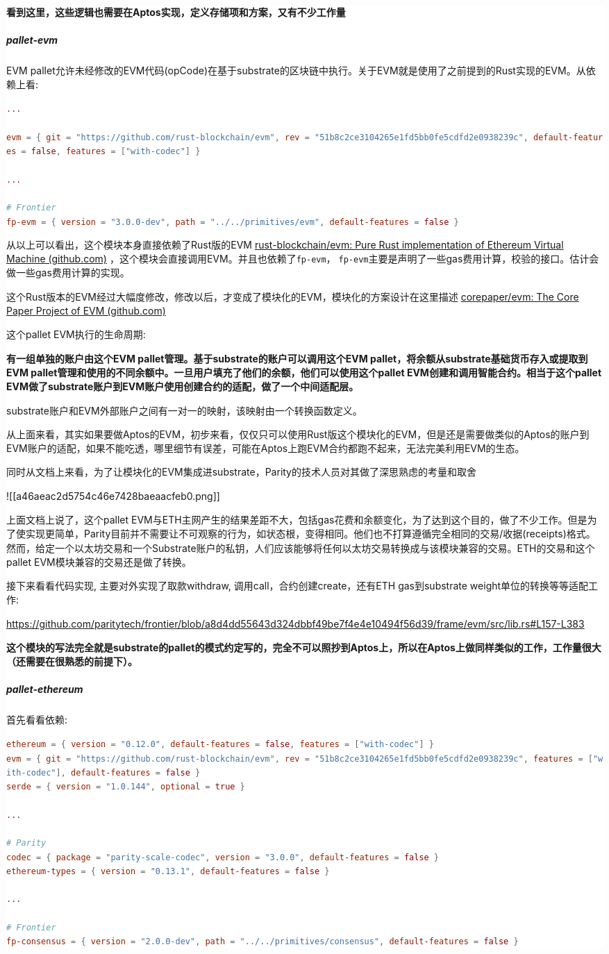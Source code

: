 **看到这里，这些逻辑也需要在Aptos实现，定义存储项和方案，又有不少工作量**

##### pallet-evm

EVM pallet允许未经修改的EVM代码(opCode)在基于substrate的区块链中执行。关于EVM就是使用了之前提到的Rust实现的EVM。从依赖上看:

```toml
...

evm = { git = "https://github.com/rust-blockchain/evm", rev = "51b8c2ce3104265e1fd5bb0fe5cdfd2e0938239c", default-features = false, features = ["with-codec"] }

...

# Frontier
fp-evm = { version = "3.0.0-dev", path = "../../primitives/evm", default-features = false }
```

从以上可以看出，这个模块本身直接依赖了Rust版的EVM [rust-blockchain/evm: Pure Rust implementation of Ethereum Virtual Machine (github.com)](https://github.com/rust-blockchain/evm) ，这个模块会直接调用EVM。并且也依赖了`fp-evm`， `fp-evm`主要是声明了一些gas费用计算，校验的接口。估计会做一些gas费用计算的实现。

这个Rust版本的EVM经过大幅度修改，修改以后，才变成了模块化的EVM，模块化的方案设计在这里描述 [corepaper/evm: The Core Paper Project of EVM (github.com)](https://github.com/corepaper/evm)

这个pallet EVM执行的生命周期:

**有一组单独的账户由这个EVM pallet管理。基于substrate的账户可以调用这个EVM pallet，将余额从substrate基础货币存入或提取到EVM pallet管理和使用的不同余额中。一旦用户填充了他们的余额，他们可以使用这个pallet EVM创建和调用智能合约。相当于这个pallet EVM做了substrate账户到EVM账户使用创建合约的适配，做了一个中间适配层。**

substrate账户和EVM外部账户之间有一对一的映射，该映射由一个转换函数定义。

从上面来看，其实如果要做Aptos的EVM，初步来看，仅仅只可以使用Rust版这个模块化的EVM，但是还是需要做类似的Aptos的账户到EVM账户的适配，如果不能吃透，哪里细节有误差，可能在Aptos上跑EVM合约都跑不起来，无法完美利用EVM的生态。

同时从文档上来看，为了让模块化的EVM集成进substrate，Parity的技术人员对其做了深思熟虑的考量和取舍

![[a46aeac2d5754c46e7428baeaacfeb0.png]]

上面文档上说了，这个pallet EVM与ETH主网产生的结果差距不大，包括gas花费和余额变化，为了达到这个目的，做了不少工作。但是为了使实现更简单，Parity目前并不需要让不可观察的行为，如状态根，变得相同。他们也不打算遵循完全相同的交易/收据(receipts)格式。然而，给定一个以太坊交易和一个Substrate账户的私钥，人们应该能够将任何以太坊交易转换成与该模块兼容的交易。ETH的交易和这个pallet EVM模块兼容的交易还是做了转换。

接下来看看代码实现, 主要对外实现了取款withdraw, 调用call，合约创建create，还有ETH gas到substrate weight单位的转换等等适配工作:

https://github.com/paritytech/frontier/blob/a8d4dd55643d324dbbf49be7f4e4e10494f56d39/frame/evm/src/lib.rs#L157-L383

**这个模块的写法完全就是substrate的pallet的模式约定写的，完全不可以照抄到Aptos上，所以在Aptos上做同样类似的工作，工作量很大（还需要在很熟悉的前提下）。**

##### pallet-ethereum

首先看看依赖:

```toml
ethereum = { version = "0.12.0", default-features = false, features = ["with-codec"] }
evm = { git = "https://github.com/rust-blockchain/evm", rev = "51b8c2ce3104265e1fd5bb0fe5cdfd2e0938239c", features = ["with-codec"], default-features = false }
serde = { version = "1.0.144", optional = true }

...

# Parity
codec = { package = "parity-scale-codec", version = "3.0.0", default-features = false }
ethereum-types = { version = "0.13.1", default-features = false }

...

# Frontier
fp-consensus = { version = "2.0.0-dev", path = "../../primitives/consensus", default-features = false }
```